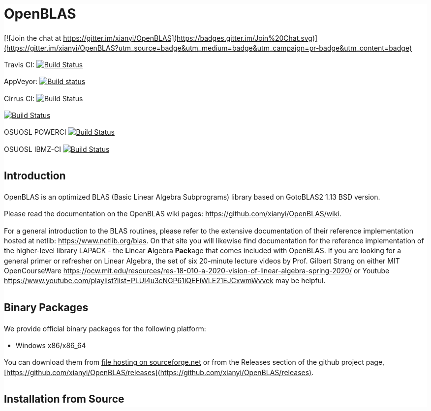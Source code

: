 # OpenBLAS

[![Join the chat at https://gitter.im/xianyi/OpenBLAS](https://badges.gitter.im/Join%20Chat.svg)](https://gitter.im/xianyi/OpenBLAS?utm_source=badge&utm_medium=badge&utm_campaign=pr-badge&utm_content=badge)

Travis CI: [![Build Status](https://travis-ci.com/xianyi/OpenBLAS.svg?branch=develop)](https://travis-ci.com/xianyi/OpenBLAS)

AppVeyor: [![Build status](https://ci.appveyor.com/api/projects/status/09sohd35n8nkkx64/branch/develop?svg=true)](https://ci.appveyor.com/project/xianyi/openblas/branch/develop)

Cirrus CI: [![Build Status](https://api.cirrus-ci.com/github/xianyi/OpenBLAS.svg?branch=develop)](https://cirrus-ci.com/github/xianyi/OpenBLAS)



[![Build Status](https://dev.azure.com/xianyi/OpenBLAS/_apis/build/status/xianyi.OpenBLAS?branchName=develop)](https://dev.azure.com/xianyi/OpenBLAS/_build/latest?definitionId=1&branchName=develop)

OSUOSL POWERCI [![Build Status](https://powerci.osuosl.org/buildStatus/icon?job=OpenBLAS_gh%2Fdevelop)](http://powerci.osuosl.org/job/OpenBLAS_gh/job/develop/)

OSUOSL IBMZ-CI [![Build Status](http://ibmz-ci.osuosl.org/buildStatus/icon?job=OpenBLAS-Z%2Fdevelop)](http://ibmz-ci.osuosl.org/job/OpenBLAS-Z/job/develop/)
## Introduction

OpenBLAS is an optimized BLAS (Basic Linear Algebra Subprograms) library based on GotoBLAS2 1.13 BSD version.

Please read the documentation on the OpenBLAS wiki pages: <https://github.com/xianyi/OpenBLAS/wiki>.

For a general introduction to the BLAS routines, please refer to the extensive documentation of their reference implementation hosted at netlib:
<https://www.netlib.org/blas>. On that site you will likewise find documentation for the reference implementation of the higher-level library LAPACK - the **L**inear **A**lgebra **Pack**age that comes included with OpenBLAS. If you are looking for a general primer or refresher on Linear Algebra, the set of six
20-minute lecture videos by Prof. Gilbert Strang on either MIT OpenCourseWare <https://ocw.mit.edu/resources/res-18-010-a-2020-vision-of-linear-algebra-spring-2020/> or Youtube <https://www.youtube.com/playlist?list=PLUl4u3cNGP61iQEFiWLE21EJCxwmWvvek> may be helpful.

## Binary Packages

We provide official binary packages for the following platform:

  * Windows x86/x86_64

You can download them from [file hosting on sourceforge.net](https://sourceforge.net/projects/openblas/files/) or from the Releases section of the github project page, [https://github.com/xianyi/OpenBLAS/releases](https://github.com/xianyi/OpenBLAS/releases).

## Installation from Source
